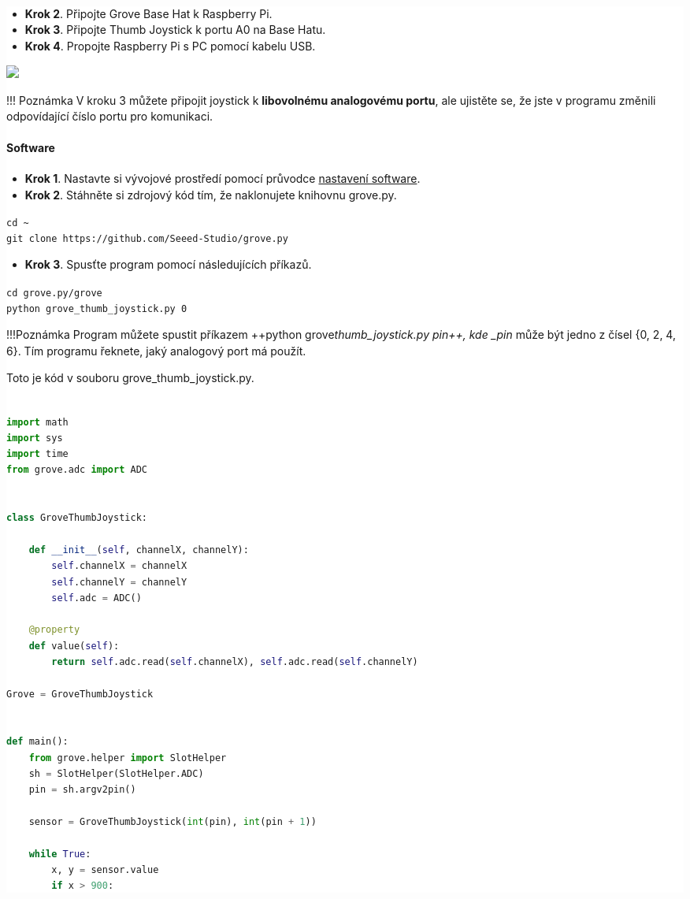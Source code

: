 - **Krok 2**. Připojte Grove Base Hat k Raspberry Pi.
- **Krok 3**. Připojte Thumb Joystick k portu A0 na Base Hatu.
- **Krok 4**. Propojte Raspberry Pi s PC pomocí kabelu USB.

![](https://raw.githubusercontent.com/SeeedDocument/Grove-Thumb_Joystick/master/img/Thumb_Hat.jpg)

!!! Poznámka
V kroku 3 můžete připojit joystick k **libovolnému analogovému portu**, ale ujistěte se, že jste v programu změnili odpovídající číslo portu pro komunikaci.

#### Software

- **Krok 1**. Nastavte si vývojové prostředí pomocí průvodce [nastavení software](http://wiki.seeedstudio.com/Grove_Base_Hat_for_Raspberry_Pi/#installation).
- **Krok 2**. Stáhněte si zdrojový kód tím, že naklonujete knihovnu grove.py.

```
cd ~
git clone https://github.com/Seeed-Studio/grove.py

```

- **Krok 3**. Spusťte program pomocí následujících příkazů.

```
cd grove.py/grove
python grove_thumb_joystick.py 0

```

!!!Poznámka
Program můžete spustit příkazem ++python grove*thumb_joystick.py pin++, kde \_pin* může být jedno z čísel {0, 2, 4, 6}. Tím programu řeknete, jaký analogový port má použít.

Toto je kód v souboru grove_thumb_joystick.py.

```python

import math
import sys
import time
from grove.adc import ADC


class GroveThumbJoystick:

    def __init__(self, channelX, channelY):
        self.channelX = channelX
        self.channelY = channelY
        self.adc = ADC()

    @property
    def value(self):
        return self.adc.read(self.channelX), self.adc.read(self.channelY)

Grove = GroveThumbJoystick


def main():
    from grove.helper import SlotHelper
    sh = SlotHelper(SlotHelper.ADC)
    pin = sh.argv2pin()

    sensor = GroveThumbJoystick(int(pin), int(pin + 1))

    while True:
        x, y = sensor.value
        if x > 900:
```